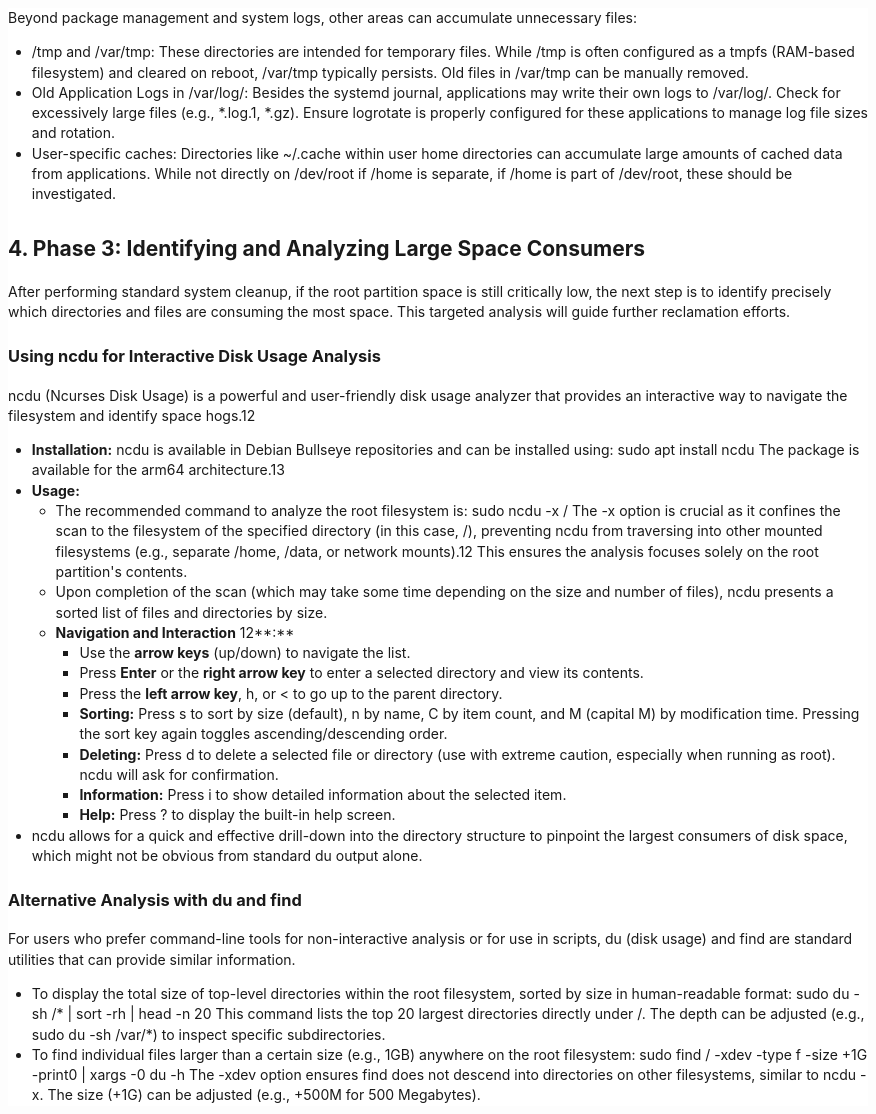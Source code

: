 Beyond package management and system logs, other areas can accumulate unnecessary files:

* /tmp and /var/tmp: These directories are intended for temporary files. While /tmp is often configured as a tmpfs (RAM-based filesystem) and cleared on reboot, /var/tmp typically persists. Old files in /var/tmp can be manually removed.  
* Old Application Logs in /var/log/: Besides the systemd journal, applications may write their own logs to /var/log/. Check for excessively large files (e.g., \*.log.1, \*.gz). Ensure logrotate is properly configured for these applications to manage log file sizes and rotation.  
* User-specific caches: Directories like \~/.cache within user home directories can accumulate large amounts of cached data from applications. While not directly on /dev/root if /home is separate, if /home is part of /dev/root, these should be investigated.

## **4\. Phase 3: Identifying and Analyzing Large Space Consumers**

After performing standard system cleanup, if the root partition space is still critically low, the next step is to identify precisely which directories and files are consuming the most space. This targeted analysis will guide further reclamation efforts.

### **Using ncdu for Interactive Disk Usage Analysis**

ncdu (Ncurses Disk Usage) is a powerful and user-friendly disk usage analyzer that provides an interactive way to navigate the filesystem and identify space hogs.12

* **Installation:** ncdu is available in Debian Bullseye repositories and can be installed using: sudo apt install ncdu The package is available for the arm64 architecture.13  
* **Usage:**  
  * The recommended command to analyze the root filesystem is: sudo ncdu \-x / The \-x option is crucial as it confines the scan to the filesystem of the specified directory (in this case, /), preventing ncdu from traversing into other mounted filesystems (e.g., separate /home, /data, or network mounts).12 This ensures the analysis focuses solely on the root partition's contents.  
  * Upon completion of the scan (which may take some time depending on the size and number of files), ncdu presents a sorted list of files and directories by size.  
  * **Navigation and Interaction** 12**:**  
    * Use the **arrow keys** (up/down) to navigate the list.  
    * Press **Enter** or the **right arrow key** to enter a selected directory and view its contents.  
    * Press the **left arrow key**, h, or \< to go up to the parent directory.  
    * **Sorting:** Press s to sort by size (default), n by name, C by item count, and M (capital M) by modification time. Pressing the sort key again toggles ascending/descending order.  
    * **Deleting:** Press d to delete a selected file or directory (use with extreme caution, especially when running as root). ncdu will ask for confirmation.  
    * **Information:** Press i to show detailed information about the selected item.  
    * **Help:** Press ? to display the built-in help screen.  
* ncdu allows for a quick and effective drill-down into the directory structure to pinpoint the largest consumers of disk space, which might not be obvious from standard du output alone.

### **Alternative Analysis with du and find**

For users who prefer command-line tools for non-interactive analysis or for use in scripts, du (disk usage) and find are standard utilities that can provide similar information.

* To display the total size of top-level directories within the root filesystem, sorted by size in human-readable format: sudo du \-sh /\* | sort \-rh | head \-n 20 This command lists the top 20 largest directories directly under /. The depth can be adjusted (e.g., sudo du \-sh /var/\*) to inspect specific subdirectories.  
* To find individual files larger than a certain size (e.g., 1GB) anywhere on the root filesystem: sudo find / \-xdev \-type f \-size \+1G \-print0 | xargs \-0 du \-h The \-xdev option ensures find does not descend into directories on other filesystems, similar to ncdu \-x. The size (+1G) can be adjusted (e.g., \+500M for 500 Megabytes).
